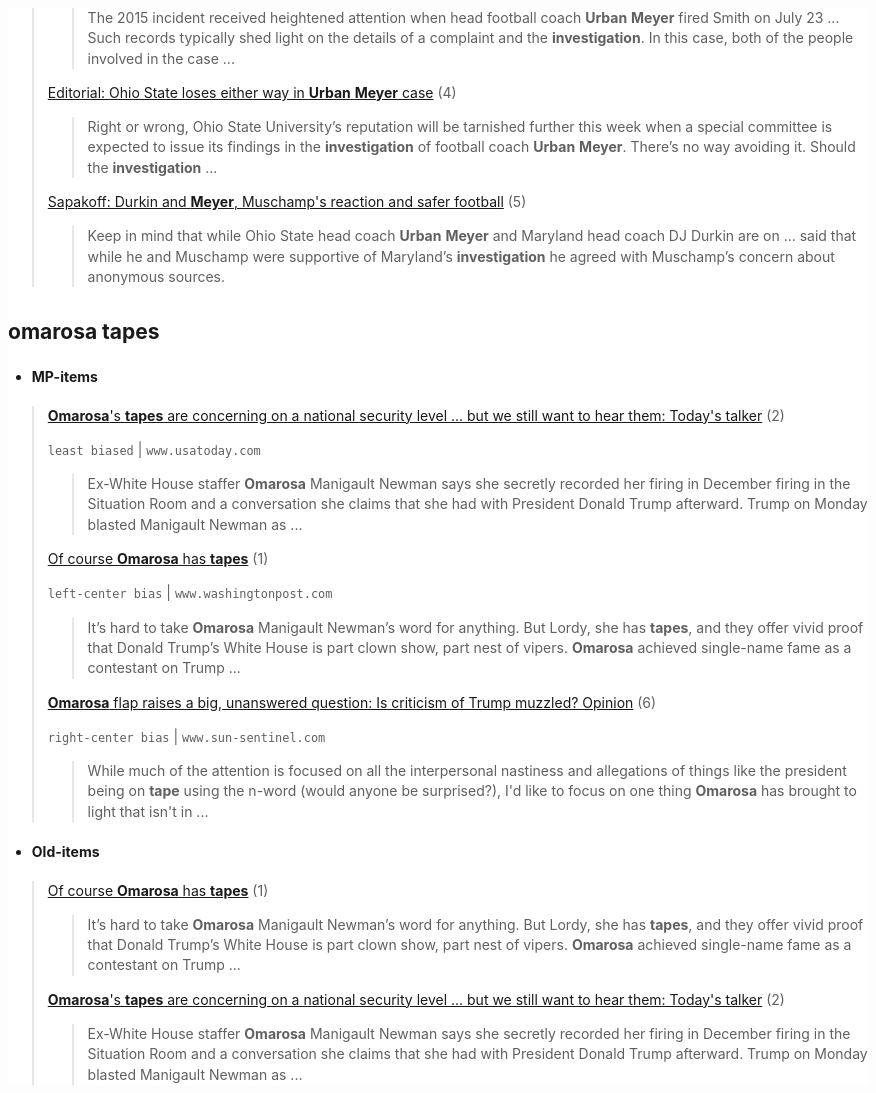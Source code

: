 >> The 2015 incident received heightened attention when head football coach **Urban** **Meyer** fired Smith on July 23 ... Such records typically shed light on the details of a complaint and the **investigation**. In this case, both of the people involved in the case ... 
> 
> [Editorial: Ohio State loses either way in **Urban** **Meyer** case](https://www.limaohio.com/top-stories/313546/editorial-ohio-state-loses-either-way-in-urban-meyer-case) (4)
> 
>> Right or wrong, Ohio State University’s reputation will be tarnished further this week when a special committee is expected to issue its findings in the **investigation** of football coach **Urban** **Meyer**. There’s no way avoiding it. Should the **investigation** ... 
> 
> [Sapakoff: Durkin and **Meyer**, Muschamp&#x27;s reaction and safer football](https://www.postandcourier.com/columnists/sapakoff-durkin-and-meyer-muschamp-s-reaction-and-safer-football/article_c91f368c-9f0c-11e8-9caf-a752ff5ff9fb.html) (5)
> 
>> Keep in mind that while Ohio State head coach **Urban** **Meyer** and Maryland head coach DJ Durkin are on ... said that while he and Muschamp were supportive of Maryland’s **investigation** he agreed with Muschamp’s concern about anonymous sources. 
> 
 ## omarosa tapes
+ #### MP-items 
> [**Omarosa**&#x27;s **tapes** are concerning on a national security level ... but we still want to hear them: Today&#x27;s talker](https://www.usatoday.com/story/opinion/2018/08/13/omarosas-tapes-bring-security-concerns-but-release-them-talker/976101002/) (2)
> 
> `least biased` | `www.usatoday.com` 
>> Ex-White House staffer **Omarosa** Manigault Newman says she secretly recorded her firing in December firing in the Situation Room and a conversation she claims that she had with President Donald Trump afterward. Trump on Monday blasted Manigault Newman as ... 
> 
> [Of course **Omarosa** has **tapes**](https://www.washingtonpost.com/opinions/omarosa-exposes-the-white-house-but-can-we-trust-her/2018/08/13/ac93fba0-9f30-11e8-83d2-70203b8d7b44_story.html) (1)
> 
> `left-center bias` | `www.washingtonpost.com` 
>> It’s hard to take **Omarosa** Manigault Newman’s word for anything. But Lordy, she has **tapes**, and they offer vivid proof that Donald Trump’s White House is part clown show, part nest of vipers. **Omarosa** achieved single-name fame as a contestant on Trump ... 
> 
> [**Omarosa** flap raises a big, unanswered question: Is criticism of Trump muzzled?  Opinion](http://www.sun-sentinel.com/opinion/fl-op-omarosa-tape-trump-criticism-20180813-story.html) (6)
> 
> `right-center bias` | `www.sun-sentinel.com` 
>> While much of the attention is focused on all the interpersonal nastiness and allegations of things like the president being on **tape** using the n-word (would anyone be surprised?), I&#x27;d like to focus on one thing **Omarosa** has brought to light that isn&#x27;t in ... 
> 
+ #### Old-items 
> [Of course **Omarosa** has **tapes**](https://www.washingtonpost.com/opinions/omarosa-exposes-the-white-house-but-can-we-trust-her/2018/08/13/ac93fba0-9f30-11e8-83d2-70203b8d7b44_story.html) (1)
> 
>> It’s hard to take **Omarosa** Manigault Newman’s word for anything. But Lordy, she has **tapes**, and they offer vivid proof that Donald Trump’s White House is part clown show, part nest of vipers. **Omarosa** achieved single-name fame as a contestant on Trump ... 
> 
> [**Omarosa**&#x27;s **tapes** are concerning on a national security level ... but we still want to hear them: Today&#x27;s talker](https://www.usatoday.com/story/opinion/2018/08/13/omarosas-tapes-bring-security-concerns-but-release-them-talker/976101002/) (2)
> 
>> Ex-White House staffer **Omarosa** Manigault Newman says she secretly recorded her firing in December firing in the Situation Room and a conversation she claims that she had with President Donald Trump afterward. Trump on Monday blasted Manigault Newman as ... 
> 